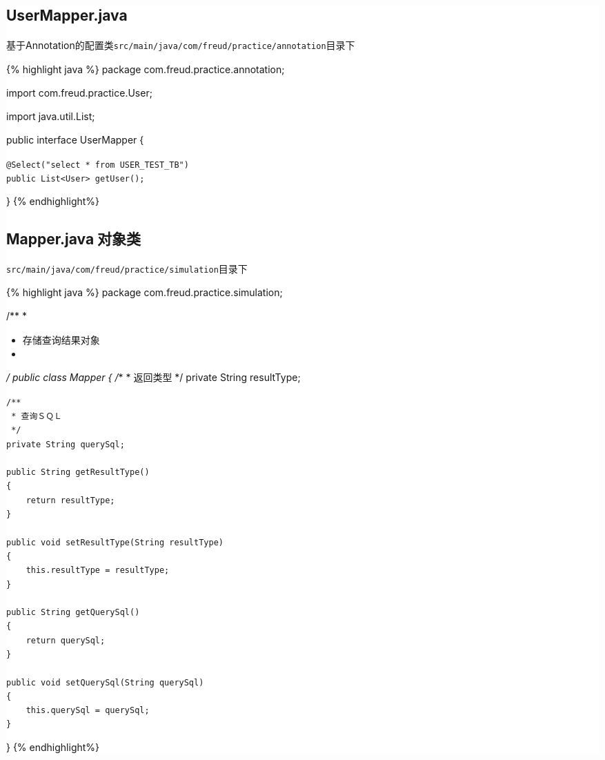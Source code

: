 UserMapper.java
-----------------------------

基于Annotation的配置类`src/main/java/com/freud/practice/annotation`目录下

{% highlight java %}
package com.freud.practice.annotation;

import com.freud.practice.User;

import java.util.List;

public interface UserMapper
{

	@Select("select * from USER_TEST_TB")
	public List<User> getUser();
}
{% endhighlight%}

Mapper.java 对象类
-----------------------------

`src/main/java/com/freud/practice/simulation`目录下

{% highlight java %}
package com.freud.practice.simulation;

/**
 * 
 * 存储查询结果对象
 *
 */
public class Mapper
{
	/**
	 * 返回类型
	 */
	private String resultType;

	/**
	 * 查询ＳＱＬ
	 */
	private String querySql;

	public String getResultType()
	{
		return resultType;
	}

	public void setResultType(String resultType)
	{
		this.resultType = resultType;
	}

	public String getQuerySql()
	{
		return querySql;
	}

	public void setQuerySql(String querySql)
	{
		this.querySql = querySql;
	}

}
{% endhighlight%}
